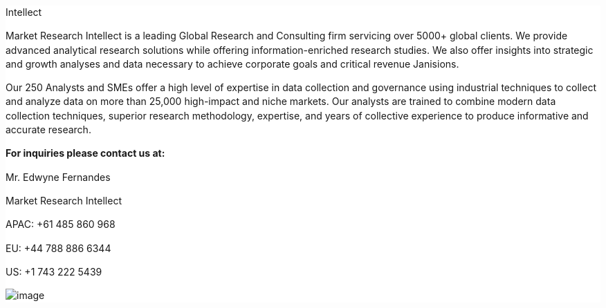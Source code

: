 Intellect</span></strong></p><p><span class="">Market Research Intellect is a leading Global Research and Consulting firm servicing over 5000+ global clients. We provide advanced analytical research solutions while offering information-enriched research studies.&nbsp;</span>We also offer insights into strategic and growth analyses and data necessary to achieve corporate goals and critical revenue Janisions.</p><p><span class="">Our 250 Analysts and SMEs offer a high level of expertise in data collection and governance using industrial techniques to collect and analyze data on more than 25,000 high-impact and niche markets. Our analysts are trained to combine modern data collection techniques, superior research methodology, expertise, and years of collective experience to produce informative and accurate research.</span></p><p><strong>For inquiries please contact us at:</strong></p><p>Mr. Edwyne Fernandes</p><p>Market Research Intellect</p><p>APAC: +61 485 860 968</p><p>EU: +44 788 886 6344</p><p>US: +1 743 222 5439</p>
![image](https://github.com/user-attachments/assets/39e5e26f-68e6-420e-9f02-2ab8cd96164c)
